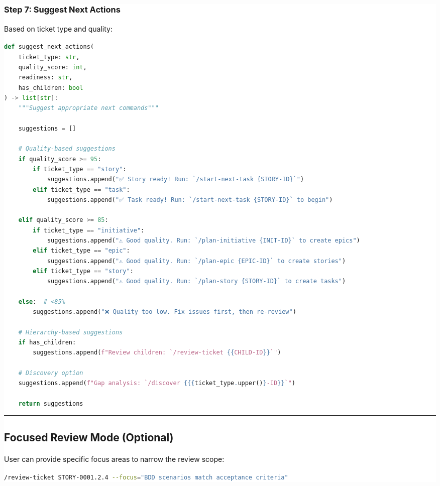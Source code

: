### Step 7: Suggest Next Actions

Based on ticket type and quality:

```python
def suggest_next_actions(
    ticket_type: str,
    quality_score: int,
    readiness: str,
    has_children: bool
) -> list[str]:
    """Suggest appropriate next commands"""

    suggestions = []

    # Quality-based suggestions
    if quality_score >= 95:
        if ticket_type == "story":
            suggestions.append("✅ Story ready! Run: `/start-next-task {STORY-ID}`")
        elif ticket_type == "task":
            suggestions.append("✅ Task ready! Run: `/start-next-task {STORY-ID}` to begin")

    elif quality_score >= 85:
        if ticket_type == "initiative":
            suggestions.append("⚠️ Good quality. Run: `/plan-initiative {INIT-ID}` to create epics")
        elif ticket_type == "epic":
            suggestions.append("⚠️ Good quality. Run: `/plan-epic {EPIC-ID}` to create stories")
        elif ticket_type == "story":
            suggestions.append("⚠️ Good quality. Run: `/plan-story {STORY-ID}` to create tasks")

    else:  # <85%
        suggestions.append("❌ Quality too low. Fix issues first, then re-review")

    # Hierarchy-based suggestions
    if has_children:
        suggestions.append(f"Review children: `/review-ticket {{CHILD-ID}}`")

    # Discovery option
    suggestions.append(f"Gap analysis: `/discover {{{ticket_type.upper()}-ID}}`")

    return suggestions
```

---

## Focused Review Mode (Optional)

User can provide specific focus areas to narrow the review scope:

```bash
/review-ticket STORY-0001.2.4 --focus="BDD scenarios match acceptance criteria"
```
